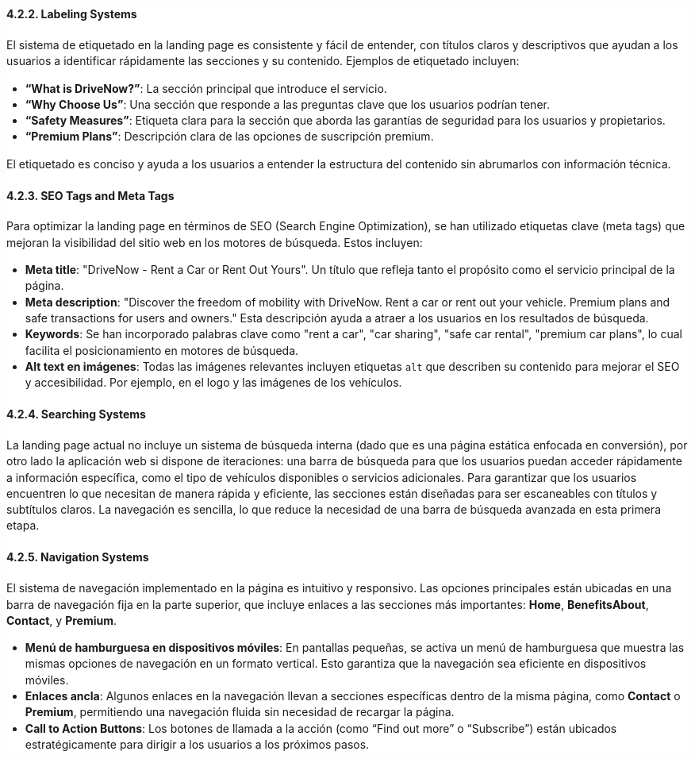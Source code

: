 #### 4.2.2. Labeling Systems
El sistema de etiquetado en la landing page es consistente y fácil de entender, con títulos claros y descriptivos que ayudan a los usuarios a identificar rápidamente las secciones y su contenido. Ejemplos de etiquetado incluyen:
<ul>
    <li><strong>“What is DriveNow?”</strong>: La sección principal que introduce el servicio.</li>
    <li><strong>“Why Choose Us”</strong>: Una sección que responde a las preguntas clave que los usuarios podrían tener.</li>
    <li><strong>“Safety Measures”</strong>: Etiqueta clara para la sección que aborda las garantías de seguridad para los usuarios y propietarios.</li>
    <li><strong>“Premium Plans”</strong>: Descripción clara de las opciones de suscripción premium.</li>
</ul>
El etiquetado es conciso y ayuda a los usuarios a entender la estructura del contenido sin abrumarlos con información técnica.

#### 4.2.3. SEO Tags and Meta Tags</h2>

Para optimizar la landing page en términos de SEO (Search Engine Optimization), se han utilizado etiquetas clave (meta tags) que mejoran la visibilidad del sitio web en los motores de búsqueda. Estos incluyen:
<ul>
    <li><strong>Meta title</strong>: "DriveNow - Rent a Car or Rent Out Yours". Un título que refleja tanto el propósito como el servicio principal de la página.</li>
    <li><strong>Meta description</strong>: "Discover the freedom of mobility with DriveNow. Rent a car or rent out your vehicle. Premium plans and safe transactions for users and owners." Esta descripción ayuda a atraer a los usuarios en los resultados de búsqueda.</li>
    <li><strong>Keywords</strong>: Se han incorporado palabras clave como "rent a car", "car sharing", "safe car rental", "premium car plans", lo cual facilita el posicionamiento en motores de búsqueda.</li>
    <li><strong>Alt text en imágenes</strong>: Todas las imágenes relevantes incluyen etiquetas <code>alt</code> que describen su contenido para mejorar el SEO y accesibilidad. Por ejemplo, en el logo y las imágenes de los vehículos.</li>
</ul>

#### 4.2.4. Searching Systems</h2>

La landing page actual no incluye un sistema de búsqueda interna (dado que es una página estática enfocada en conversión), por otro lado la aplicación web si dispone de iteraciones: una barra de búsqueda para que los usuarios puedan acceder rápidamente a información específica, como el tipo de vehículos disponibles o servicios adicionales.
Para garantizar que los usuarios encuentren lo que necesitan de manera rápida y eficiente, las secciones están diseñadas para ser escaneables con títulos y subtítulos claros. La navegación es sencilla, lo que reduce la necesidad de una barra de búsqueda avanzada en esta primera etapa.

#### 4.2.5. Navigation Systems</h2>

El sistema de navegación implementado en la página es intuitivo y responsivo. Las opciones principales están ubicadas en una barra de navegación fija en la parte superior, que incluye enlaces a las secciones más importantes: <strong>Home</strong>, <strong>Benefits</strong><strong>About</strong>, <strong>Contact</strong>, y <strong>Premium</strong>.
<ul>
    <li><strong>Menú de hamburguesa en dispositivos móviles</strong>: En pantallas pequeñas, se activa un menú de hamburguesa que muestra las mismas opciones de navegación en un formato vertical. Esto garantiza que la navegación sea eficiente en dispositivos móviles.</li>
    <li><strong>Enlaces ancla</strong>: Algunos enlaces en la navegación llevan a secciones específicas dentro de la misma página, como <strong>Contact</strong> o <strong>Premium</strong>, permitiendo una navegación fluida sin necesidad de recargar la página.</li>
    <li><strong>Call to Action Buttons</strong>: Los botones de llamada a la acción (como “Find out more” o “Subscribe”) están ubicados estratégicamente para dirigir a los usuarios a los próximos pasos.</li>
</ul>
